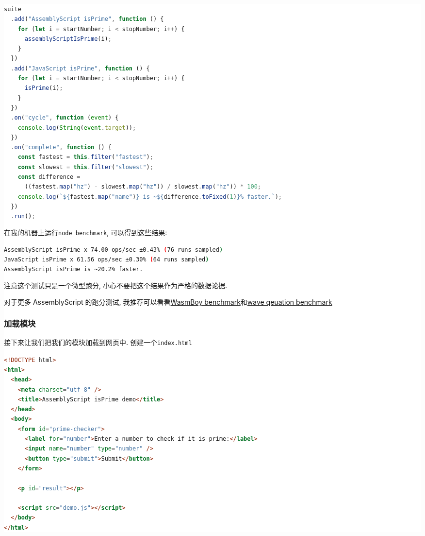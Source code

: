 ```js
suite
  .add("AssemblyScript isPrime", function () {
    for (let i = startNumber; i < stopNumber; i++) {
      assemblyScriptIsPrime(i);
    }
  })
  .add("JavaScript isPrime", function () {
    for (let i = startNumber; i < stopNumber; i++) {
      isPrime(i);
    }
  })
  .on("cycle", function (event) {
    console.log(String(event.target));
  })
  .on("complete", function () {
    const fastest = this.filter("fastest");
    const slowest = this.filter("slowest");
    const difference =
      ((fastest.map("hz") - slowest.map("hz")) / slowest.map("hz")) * 100;
    console.log(`${fastest.map("name")} is ~${difference.toFixed(1)}% faster.`);
  })
  .run();
```

在我的机器上运行`node benchmark`, 可以得到这些结果:

```bash
AssemblyScript isPrime x 74.00 ops/sec ±0.43% (76 runs sampled)
JavaScript isPrime x 61.56 ops/sec ±0.30% (64 runs sampled)
AssemblyScript isPrime is ~20.2% faster.
```

注意这个测试只是一个微型跑分, 小心不要把这个结果作为严格的数据论据.

对于更多 AssemblyScript 的跑分测试, 我推荐可以看看[WasmBoy benchmark](https://wasmboy.app/benchmark/)和[wave qeuation benchmark](https://jtiscione.github.io/webassembly-wave/index.html)

### 加载模块

接下来让我们把我们的模块加载到网页中. 创建一个`index.html`

```html
<!DOCTYPE html>
<html>
  <head>
    <meta charset="utf-8" />
    <title>AssemblyScript isPrime demo</title>
  </head>
  <body>
    <form id="prime-checker">
      <label for="number">Enter a number to check if it is prime:</label>
      <input name="number" type="number" />
      <button type="submit">Submit</button>
    </form>

    <p id="result"></p>

    <script src="demo.js"></script>
  </body>
</html>
```
